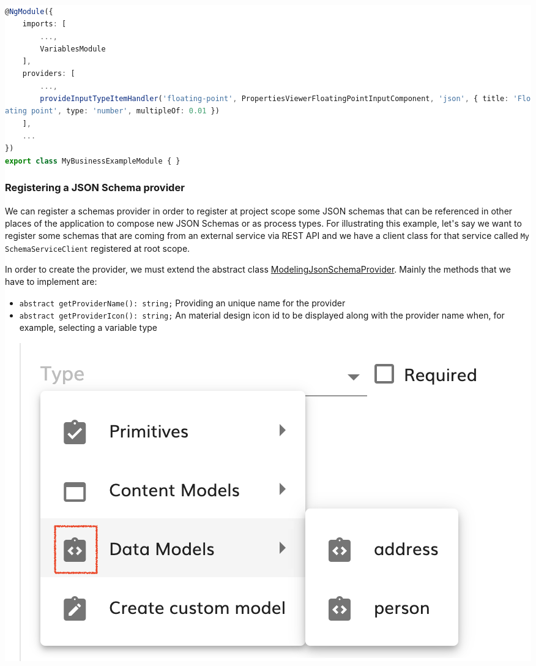 ```typescript
@NgModule({
    imports: [
        ...,
        VariablesModule
    ],
    providers: [
        ...,
        provideInputTypeItemHandler('floating-point', PropertiesViewerFloatingPointInputComponent, 'json', { title: 'Floating point', type: 'number', multipleOf: 0.01 })
    ],
    ...
})
export class MyBusinessExampleModule { }
```

### Registering a JSON Schema provider

We can register a schemas provider in order to register at project scope some JSON schemas that can be referenced in other places of the application to compose new JSON Schemas or as process types. For illustrating this example, let's say we want to register some schemas that are coming from an external service via REST API and we have a client class for that service called `MySchemaServiceClient` registered at root scope.

In order to create the provider, we must extend the abstract class [ModelingJsonSchemaProvider<T>](../modeling-json-schema-provider.service.ts#36). Mainly the methods that we have to implement are:

* `abstract getProviderName(): string;` Providing an unique name for the provider
* `abstract getProviderIcon(): string;` An material design icon id to be displayed along with the provider name when, for example, selecting a variable type

> ![JSON schema provider icon](./json-schema-provider-icon.png)
